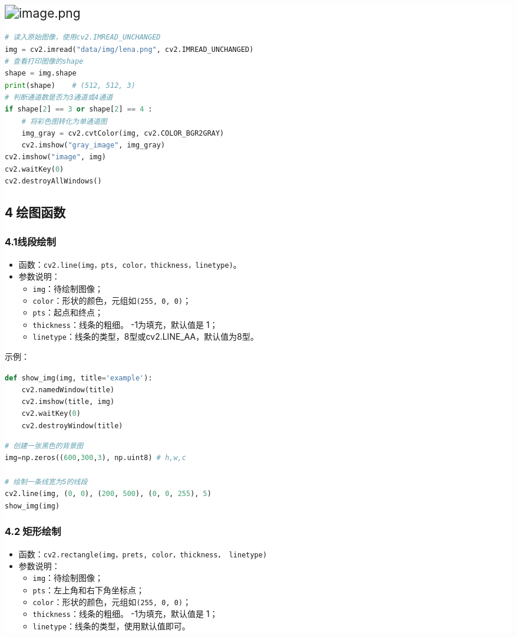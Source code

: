 
<img src="https://images.drshw.tech/images/notes/16594188375395882.png" alt="image.png" style="zoom:150%;" />

```python
# 读入原始图像，使用cv2.IMREAD_UNCHANGED
img = cv2.imread("data/img/lena.png", cv2.IMREAD_UNCHANGED)
# 查看打印图像的shape
shape = img.shape
print(shape)	# (512, 512, 3)
# 判断通道数是否为3通道或4通道
if shape[2] == 3 or shape[2] == 4 :
    # 将彩色图转化为单通道图
    img_gray = cv2.cvtColor(img, cv2.COLOR_BGR2GRAY)
    cv2.imshow("gray_image", img_gray)
cv2.imshow("image", img)
cv2.waitKey(0)
cv2.destroyAllWindows()
```

## 4 绘图函数

### 4.1线段绘制

- 函数：`cv2.line(img，pts, color，thickness，linetype)`。
- 参数说明：
  - `img`：待绘制图像；
  - `color`：形状的颜色，元组如`(255, 0, 0)`；
  - `pts`：起点和终点；
  - `thickness`：线条的粗细。 -1为填充，默认值是 1；
  - `linetype`：线条的类型，8型或cv2.LINE_AA，默认值为8型。

示例：


```python
def show_img(img, title='example'):
    cv2.namedWindow(title)
    cv2.imshow(title, img)
    cv2.waitKey(0)
    cv2.destroyWindow(title)
```


```python
# 创建一张黑色的背景图
img=np.zeros((600,300,3), np.uint8) # h,w,c

# 绘制一条线宽为5的线段
cv2.line(img, (0, 0), (200, 500), (0, 0, 255), 5)
show_img(img)
```

### 4.2 矩形绘制

- 函数：`cv2.rectangle(img，prets, color，thickness， linetype)`
- 参数说明：
  - `img`：待绘制图像；
  - `pts`：左上角和右下角坐标点；
  - `color`：形状的颜色，元组如`(255, 0, 0)`；
  - `thickness`：线条的粗细。 -1为填充，默认值是 1；
  - `linetype`：线条的类型，使用默认值即可。
